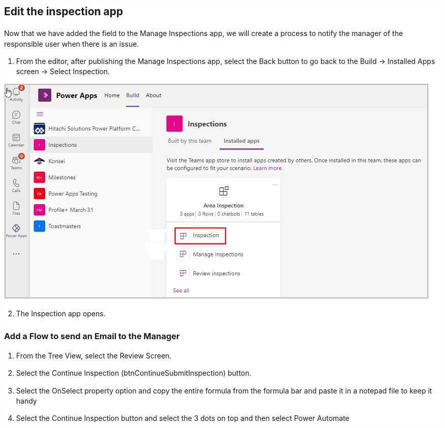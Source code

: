 

## Edit the inspection app

Now that we have added the field to the Manage Inspections app, we will create a process to notify the manager of the responsible user when there is an issue.

1.  From the editor, after publishing the Manage Inspections app, select the Back button to go back to the Build -\> Installed Apps screen -\> Select Inspection.

![Select Inspection App](media/notify-manager-on-completion-of-inspections/select-inspection-app.png "Select Inspection App")

2. The Inspection app opens.

### Add a Flow to send an Email to the Manager

1.  From the Tree View, select the Review Screen.

2.  Select the Continue Inspection (btnContinueSubmitInspection) button.

3.  Select the OnSelect property option and copy the entire formula from the formula bar and paste it in a notepad file to keep it handy
    
4.  Select the Continue Inspection button and select the 3 dots on top and then select Power Automate
